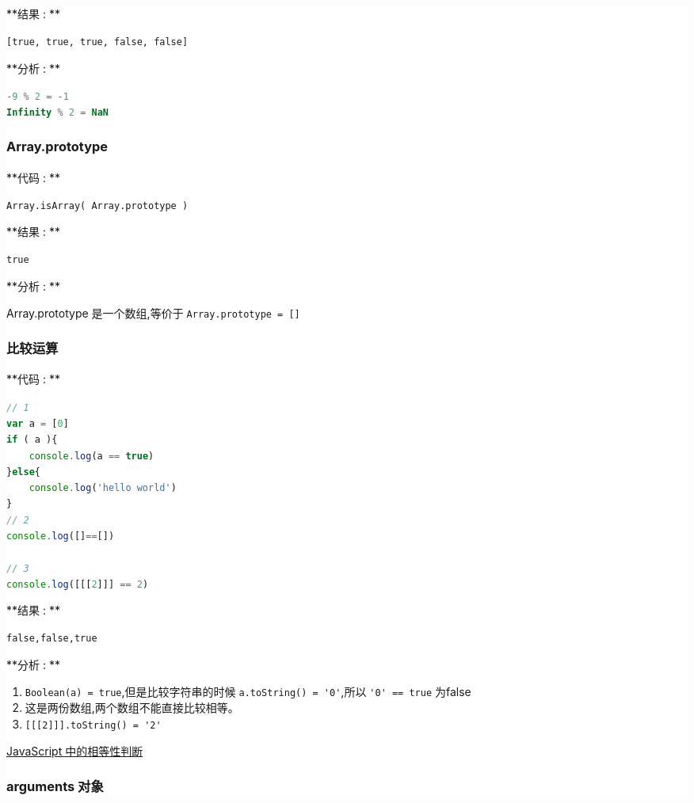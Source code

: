 **结果 : **

`[true, true, true, false, false]`

**分析 : **

```javascript
-9 % 2 = -1
Infinity % 2 = NaN
```

### Array.prototype

**代码 : **

`Array.isArray( Array.prototype )`

**结果 : **

`true`

**分析 : **

Array.prototype 是一个数组,等价于 `Array.prototype = []`

### 比较运算

**代码 : **

```javascript
// 1
var a = [0]
if ( a ){
	console.log(a == true)
}else{
	console.log('hello world')
}
// 2
console.log([]==[])

// 3
console.log([[[2]]] == 2)
```

**结果 : **

`false,false,true`

**分析 : **

1. `Boolean(a) = true`,但是比较字符串的时候 `a.toString() = '0'`,所以 `'0' == true` 为false
2. 这是两份数组,两个数组不能直接比较相等。
3. `[[[2]]].toString() = '2'`

[JavaScript 中的相等性判断](https://developer.mozilla.org/zh-CN/docs/Web/JavaScript/Equality_comparisons_and_sameness)


### arguments 对象
